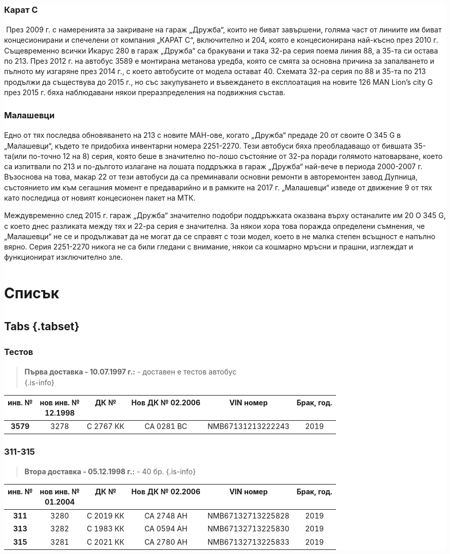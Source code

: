 ### Карат С
 През 2009 г. с намеренията за закриване на гараж „Дружба“, които не биват завършени, голяма част от линиите им биват концесионирани и спечелени от компания „КАРАТ С“, включително и 204, която е концесионирана най-късно през 2010 г. Същевременно всички Икарус 280 в гараж „Дружба“ са бракувани и така 32-ра серия поема линия 88, а 35-та си остава по 213. През 2012 г. на автобус 3589 е монтирана метанова уредба, която се смята за основна причина за запалването и пълното му изгаряне през 2014 г., с което автобусите от модела остават 40. Схемата 32-ра серия по 88 и 35-та по 213 продължи да съществува до 2015 г., но със закупуването и въвеждането в експлоатация на новите 126 MAN Lion’s city G през 2015 г. бяха наблюдавани някои преразпределения на подвижния състав. 
 
 
### Малашевци
 Едно от тях последва обновяването на 213 с новите МАН-ове, когато „Дружба“ предаде 20 от своите О 345 G в „Малашевци“, където те придобиха инвентарни номера 2251-2270. Тези автобуси бяха преобладаващо от бившата 35-та(или по-точно 12 на 8) серия, която беше в значително по-лошо състояние от 32-ра поради голямото натоварване, което са изпитвали по 213 и по-дългото излагане на лошата поддръжка в гараж „Дружба“ най-вече в периода 2000-2007 г. Възоснова на това, макар 22 от тези автобуси да са преминавали основни ремонти в авторемонтен завод Дупница, състоянието им към сегашния момент е предаварийно и в рамките на 2017 г. „Малашевци“ изведе от движение 9 от тях като последица от новият концесионен пакет на МТК. 

Междувременно след 2015 г. гараж „Дружба“ значително подобри поддръжката оказвана върху останалите им 20 О 345 G, с което днес разликата между тях и 22-ра серия е значителна. За някои хора това поражда определени съмнения, че „Малашевци“ не се и продължават да не могат да се справят с този модел, което в не малка степен всъщност е напълно вярно. Серия 2251-2270 никога не са били гледани с внимание, някои са кошмарно мръсни и прашни, изглеждат и функционират изключително зле.

# Списък

## Tabs {.tabset}

### Тестов
> **Първа доставка - 10.07.1997 г.:** \- доставен е тестов автобус  
{.is-info}

|  инв. №  	| нов инв. № <br>12.1998 	|    ДК №   	| Нов ДК № 02.2006 	| VIN номер | Брак, год. 	|
|:-------:	|:----:|:---------:	|:----------------:	|:-----------------:	|:----------:	|
| **3579** 	| 3278 | С 2767 КК 	|    СА 0281 ВС    	| NMB67131213222243 	|    2019    	| 


### 311-315

> **Втора доставка - 05.12.1998 г.:** \- 40 бр.
{.is-info}

|  инв. №  	| нов инв. № <br>01.2004 	|    ДК №   	| Нов ДК № 02.2006 	| VIN номер | Брак, год. 	|
|:-------:	|:----:|:---------:	|:----------------:	|:-----------------:	|:----------:	|
| **311** 	| 3280 | C 2019 КК 	|    СА 2748 АН    	| NMB67132713225828 	|    2019    	|
| **313** 	| 3282 | C 1983 КК 	|    СА 0594 АН    	| NMB67132713225830 	|    2019    	|
| **315** 	| 3281 | C 2021 КК 	|    СА 2780 АН    	| NMB67132713225833 	|    2019    	|
